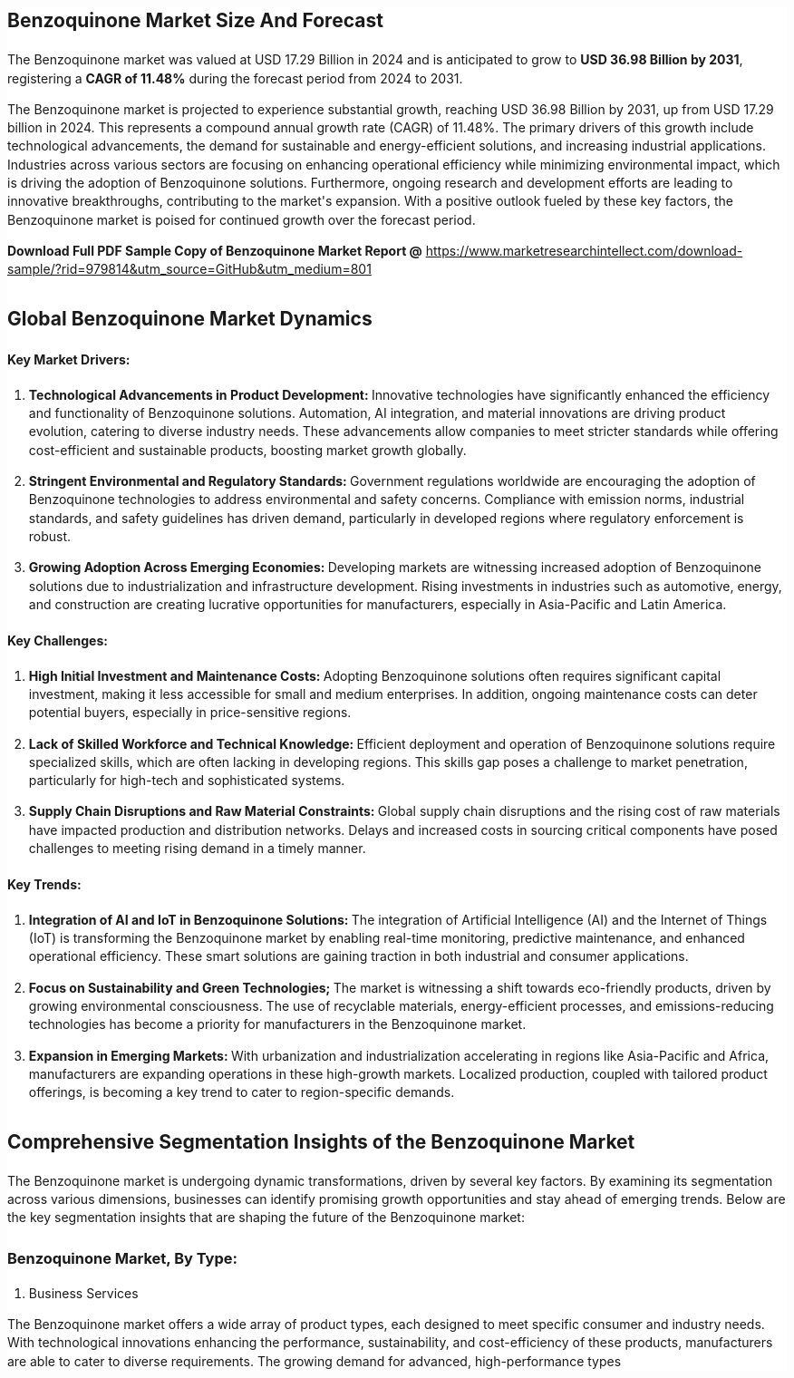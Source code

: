 <h2>Benzoquinone Market Size And Forecast</h2><p>The Benzoquinone market was valued at USD 17.29 Billion in 2024 and is anticipated to grow to <strong>USD 36.98 Billion by 2031</strong>, registering a <strong>CAGR of 11.48%</strong> during the forecast period from 2024 to 2031.</p><p>The Benzoquinone market is projected to experience substantial growth, reaching USD 36.98 Billion by 2031, up from USD 17.29 billion in 2024. This represents a compound annual growth rate (CAGR) of 11.48%. The primary drivers of this growth include technological advancements, the demand for sustainable and energy-efficient solutions, and increasing industrial applications. Industries across various sectors are focusing on enhancing operational efficiency while minimizing environmental impact, which is driving the adoption of Benzoquinone solutions. Furthermore, ongoing research and development efforts are leading to innovative breakthroughs, contributing to the market's expansion. With a positive outlook fueled by these key factors, the Benzoquinone market is poised for continued growth over the forecast period.</p><p><strong>Download Full PDF Sample Copy of Benzoquinone Market Report @</strong>&nbsp;<a href="https://www.marketresearchintellect.com/download-sample/?rid=979814&amp;utm_source=GitHub&amp;utm_medium=801">https://www.marketresearchintellect.com/download-sample/?rid=979814&amp;utm_source=GitHub&amp;utm_medium=801</a></p><h2>Global Benzoquinone Market Dynamics</h2><h4><strong>Key Market Drivers:</strong></h4><ol><li><p><strong>Technological Advancements in Product Development:&nbsp;</strong>Innovative technologies have significantly enhanced the efficiency and functionality of Benzoquinone solutions. Automation, AI integration, and material innovations are driving product evolution, catering to diverse industry needs. These advancements allow companies to meet stricter standards while offering cost-efficient and sustainable products, boosting market growth globally.</p></li><li><p><strong>Stringent Environmental and Regulatory Standards:&nbsp;</strong>Government regulations worldwide are encouraging the adoption of Benzoquinone technologies to address environmental and safety concerns. Compliance with emission norms, industrial standards, and safety guidelines has driven demand, particularly in developed regions where regulatory enforcement is robust.</p></li><li><p><strong>Growing Adoption Across Emerging Economies:&nbsp;</strong>Developing markets are witnessing increased adoption of Benzoquinone solutions due to industrialization and infrastructure development. Rising investments in industries such as automotive, energy, and construction are creating lucrative opportunities for manufacturers, especially in Asia-Pacific and Latin America.</p></li></ol><h4><strong>Key Challenges:</strong></h4><ol><li><p><strong>High Initial Investment and Maintenance Costs:&nbsp;</strong>Adopting Benzoquinone solutions often requires significant capital investment, making it less accessible for small and medium enterprises. In addition, ongoing maintenance costs can deter potential buyers, especially in price-sensitive regions.</p></li><li><p><strong>Lack of Skilled Workforce and Technical Knowledge:&nbsp;</strong>Efficient deployment and operation of Benzoquinone solutions require specialized skills, which are often lacking in developing regions. This skills gap poses a challenge to market penetration, particularly for high-tech and sophisticated systems.</p></li><li><p><strong>Supply Chain Disruptions and Raw Material Constraints:&nbsp;</strong>Global supply chain disruptions and the rising cost of raw materials have impacted production and distribution networks. Delays and increased costs in sourcing critical components have posed challenges to meeting rising demand in a timely manner.</p></li></ol><h4><strong>Key Trends:</strong></h4><ol><li><p><strong>Integration of AI and IoT in Benzoquinone Solutions:&nbsp;</strong>The integration of Artificial Intelligence (AI) and the Internet of Things (IoT) is transforming the Benzoquinone market by enabling real-time monitoring, predictive maintenance, and enhanced operational efficiency. These smart solutions are gaining traction in both industrial and consumer applications.</p></li><li><p><strong>Focus on Sustainability and Green Technologies;&nbsp;</strong>The market is witnessing a shift towards eco-friendly products, driven by growing environmental consciousness. The use of recyclable materials, energy-efficient processes, and emissions-reducing technologies has become a priority for manufacturers in the Benzoquinone market.</p></li><li><p><strong>Expansion in Emerging Markets:&nbsp;</strong>With urbanization and industrialization accelerating in regions like Asia-Pacific and Africa, manufacturers are expanding operations in these high-growth markets. Localized production, coupled with tailored product offerings, is becoming a key trend to cater to region-specific demands.</p></li></ol><div class="article-main__content" data-test-id="publishing-text-block"><h2>Comprehensive Segmentation Insights of the Benzoquinone Market</h2><p>The Benzoquinone market is undergoing dynamic transformations, driven by several key factors. By examining its segmentation across various dimensions, businesses can identify promising growth opportunities and stay ahead of emerging trends. Below are the key segmentation insights that are shaping the future of the Benzoquinone market:</p><h3><strong>Benzoquinone Market, By Type:<br /></strong></h3><ol><li>Business Services</li></ol><p>The Benzoquinone market offers a wide array of product types, each designed to meet specific consumer and industry needs. With technological innovations enhancing the performance, sustainability, and cost-efficiency of these products, manufacturers are able to cater to diverse requirements. The growing demand for advanced, high-performance types
